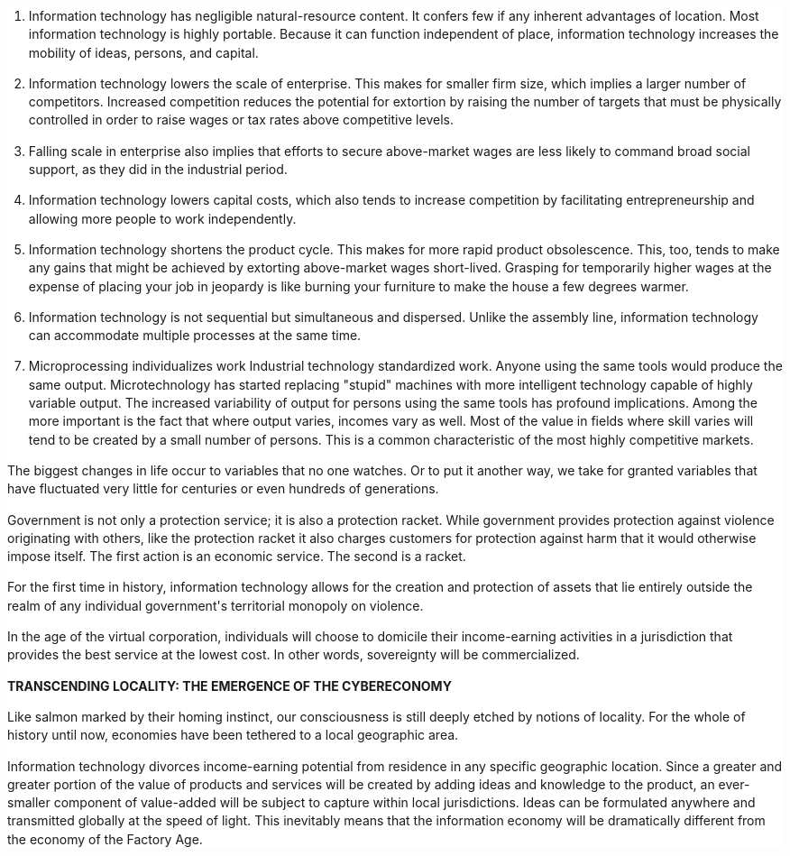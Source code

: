 1. Information technology has negligible natural-resource content. It confers few if any inherent advantages of location. Most information technology is highly portable. Because it can function independent of place, information technology increases the mobility of ideas, persons, and capital.

2. Information technology lowers the scale of enterprise. This makes for smaller firm size, which implies a larger number of competitors. Increased competition reduces the potential for extortion by raising the number of targets that must be physically controlled in order to raise wages or tax rates above competitive levels.

3. Falling scale in enterprise also implies that efforts to secure above-market wages are less likely to command broad social support, as they did in the industrial period.

4. Information technology lowers capital costs, which also tends to increase competition by facilitating entrepreneurship and allowing more people to work independently.

5. Information technology shortens the product cycle. This makes for more rapid product obsolescence. This, too, tends to make any gains that might be achieved by extorting above-market wages short-lived. Grasping for temporarily higher wages at the expense of placing your job in jeopardy is like burning your furniture to make the house a few degrees warmer.

6. Information technology is not sequential but simultaneous and dispersed. Unlike the assembly line, information technology can accommodate multiple processes at the same time.

7. Microprocessing individualizes work Industrial technology standardized work. Anyone using the same tools would produce the same output. Microtechnology has started replacing "stupid" machines with more intelligent technology capable of highly variable output. The increased variability of output for persons using the same tools has profound implications. Among the more important is the fact that where output varies, incomes vary as well. Most of the value in fields where skill varies will tend to be created by a small number of persons. This is a common characteristic of the most highly competitive markets.

The biggest changes in life occur to variables that no one watches. Or to put it another way, we take for granted variables that have fluctuated very little for centuries or even hundreds of generations.

Government is not only a protection service; it is also a protection racket. While government provides protection against violence originating with others, like the protection racket it also charges customers for protection against harm that it would otherwise impose itself. The first action is an economic service. The second is a racket.

For the first time in history, information technology allows for the creation and protection of assets that lie entirely outside the realm of any individual government's territorial monopoly on violence.

In the age of the virtual corporation, individuals will choose to domicile their income-earning activities in a jurisdiction that provides the best service at the lowest cost. In other words, sovereignty will be commercialized.

**TRANSCENDING LOCALITY: THE EMERGENCE OF THE CYBERECONOMY**

Like salmon marked by their homing instinct, our consciousness is still deeply etched by notions of locality. For the whole of history until now, economies have been tethered to a local geographic area.

Information technology divorces income-earning potential from residence in any specific geographic location. Since a greater and greater portion of the value of products and services will be created by adding ideas and knowledge to the product, an ever-smaller component of value-added will be subject to capture within local jurisdictions. Ideas can be formulated anywhere and transmitted globally at the speed of light. This inevitably means that the information economy will be dramatically different from the economy of the Factory Age.
